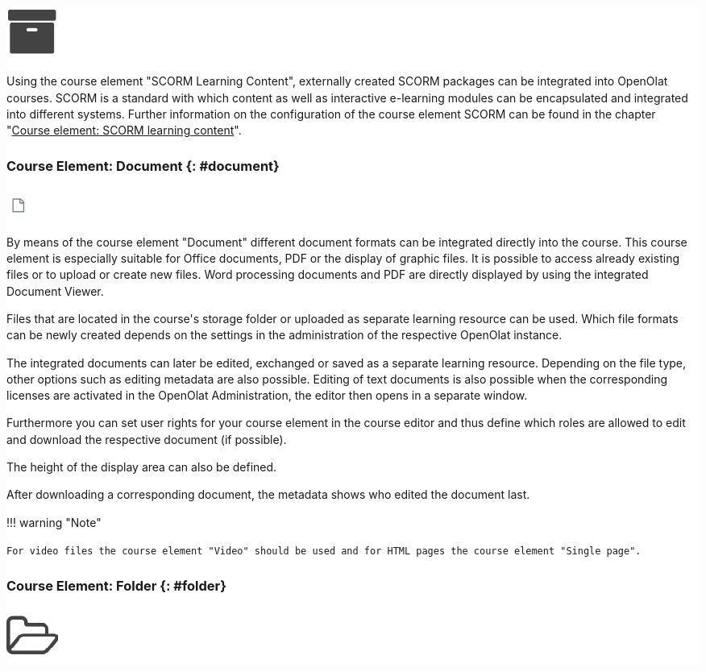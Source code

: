 ![icon scorm learning content](assets/scorm.png)

Using the course element "SCORM Learning Content", externally created SCORM
packages can be integrated into OpenOlat courses. SCORM is a standard with
which content as well as interactive e-learning modules can be encapsulated
and integrated into different systems. Further information on the
configuration of the course element SCORM can be found in the chapter "[Course
element: SCORM learning
content](Course_Element_SCORM_Learning_Content.md)".

### Course Element: Document {: #document}

![icon document](assets/document_icon.jpg)

By means of the course element "Document" different document formats can be
integrated directly into the course. This course element is especially
suitable for Office documents, PDF or the display of graphic files. It is
possible to access already existing files or to upload or create new files.
Word processing documents and PDF are directly displayed by using the
integrated Document Viewer.

Files that are located in the course's storage folder or uploaded as separate
learning resource can be used. Which file formats can be newly created depends
on the settings in the administration of the respective OpenOlat instance.

The integrated documents can later be edited, exchanged or saved as a separate
learning resource. Depending on the file type, other options such as editing
metadata are also possible. Editing of text documents is also possible when
the corresponding licenses are activated in the OpenOlat Administration, the
editor then opens in a separate window.

Furthermore you can set user rights for your course element in the course
editor and thus define which roles are allowed to edit and download the
respective document (if possible).

The height of the display area can also be defined.

After downloading a corresponding document, the metadata shows who edited the
document last.

!!! warning "Note"

    For video files the course element "Video" should be used and for HTML pages the course element "Single page".

###  Course Element: Folder {: #folder}

![icon folder](assets/folder.png)
